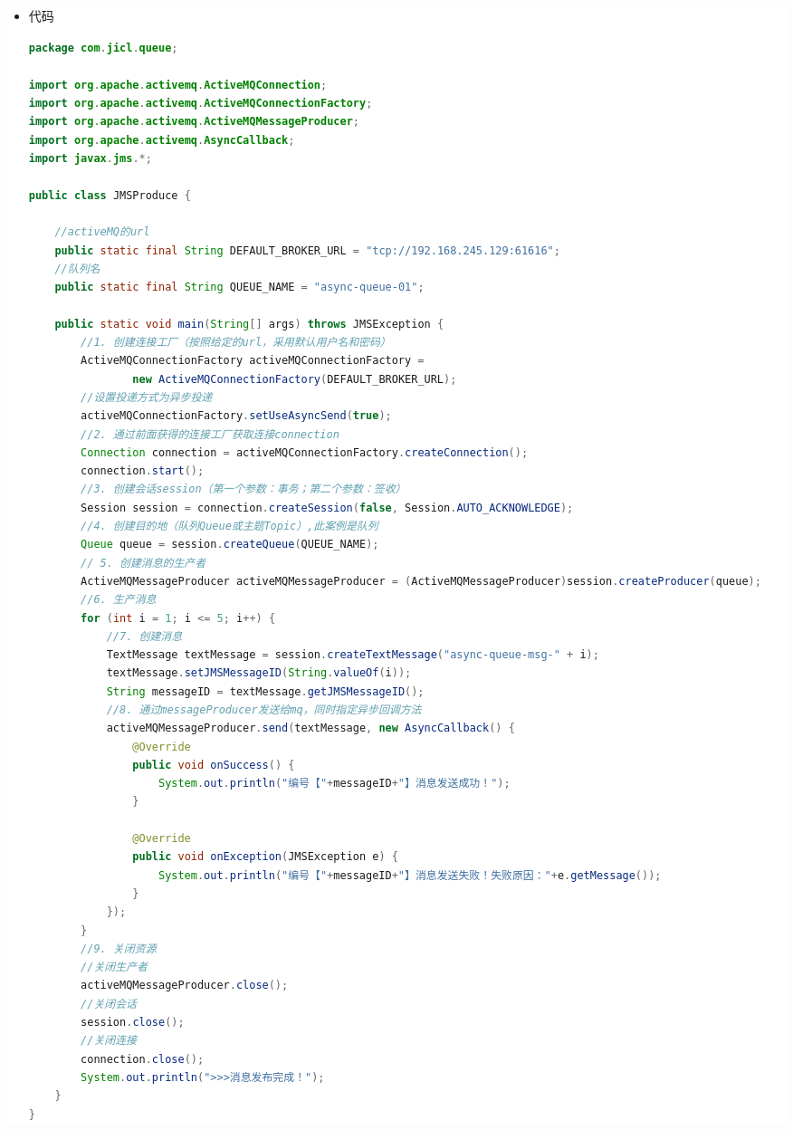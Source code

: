 * 代码

  ```java
  package com.jicl.queue;
  
  import org.apache.activemq.ActiveMQConnection;
  import org.apache.activemq.ActiveMQConnectionFactory;
  import org.apache.activemq.ActiveMQMessageProducer;
  import org.apache.activemq.AsyncCallback;
  import javax.jms.*;
  
  public class JMSProduce {
  
      //activeMQ的url
      public static final String DEFAULT_BROKER_URL = "tcp://192.168.245.129:61616";
      //队列名
      public static final String QUEUE_NAME = "async-queue-01";
  
      public static void main(String[] args) throws JMSException {
          //1. 创建连接工厂（按照给定的url，采用默认用户名和密码）
          ActiveMQConnectionFactory activeMQConnectionFactory =
                  new ActiveMQConnectionFactory(DEFAULT_BROKER_URL);
          //设置投递方式为异步投递
          activeMQConnectionFactory.setUseAsyncSend(true);
          //2. 通过前面获得的连接工厂获取连接connection
          Connection connection = activeMQConnectionFactory.createConnection();
          connection.start();
          //3. 创建会话session（第一个参数：事务；第二个参数：签收）
          Session session = connection.createSession(false, Session.AUTO_ACKNOWLEDGE);
          //4. 创建目的地（队列Queue或主题Topic）,此案例是队列
          Queue queue = session.createQueue(QUEUE_NAME);
          // 5. 创建消息的生产者
          ActiveMQMessageProducer activeMQMessageProducer = (ActiveMQMessageProducer)session.createProducer(queue);
          //6. 生产消息
          for (int i = 1; i <= 5; i++) {
              //7. 创建消息
              TextMessage textMessage = session.createTextMessage("async-queue-msg-" + i);
              textMessage.setJMSMessageID(String.valueOf(i));
              String messageID = textMessage.getJMSMessageID();
              //8. 通过messageProducer发送给mq，同时指定异步回调方法
              activeMQMessageProducer.send(textMessage, new AsyncCallback() {
                  @Override
                  public void onSuccess() {
                      System.out.println("编号【"+messageID+"】消息发送成功！");
                  }
  
                  @Override
                  public void onException(JMSException e) {
                      System.out.println("编号【"+messageID+"】消息发送失败！失败原因："+e.getMessage());
                  }
              });
          }
          //9. 关闭资源
          //关闭生产者
          activeMQMessageProducer.close();
          //关闭会话
          session.close();
          //关闭连接
          connection.close();
          System.out.println(">>>消息发布完成！");
      }
  }
  ```

